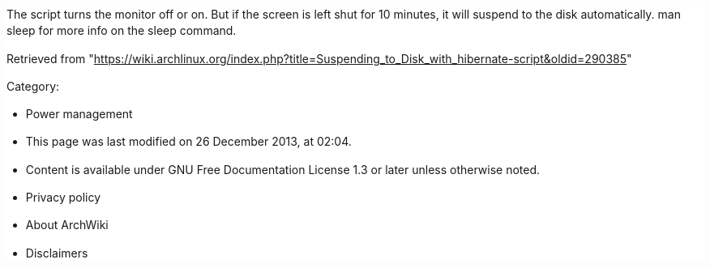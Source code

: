 
The script turns the monitor off or on. But if the screen is left shut
for 10 minutes, it will suspend to the disk automatically.  man sleep
for more info on the sleep command.

Retrieved from
"https://wiki.archlinux.org/index.php?title=Suspending_to_Disk_with_hibernate-script&oldid=290385"

Category:

-   Power management

-   This page was last modified on 26 December 2013, at 02:04.
-   Content is available under GNU Free Documentation License 1.3 or
    later unless otherwise noted.
-   Privacy policy
-   About ArchWiki
-   Disclaimers
